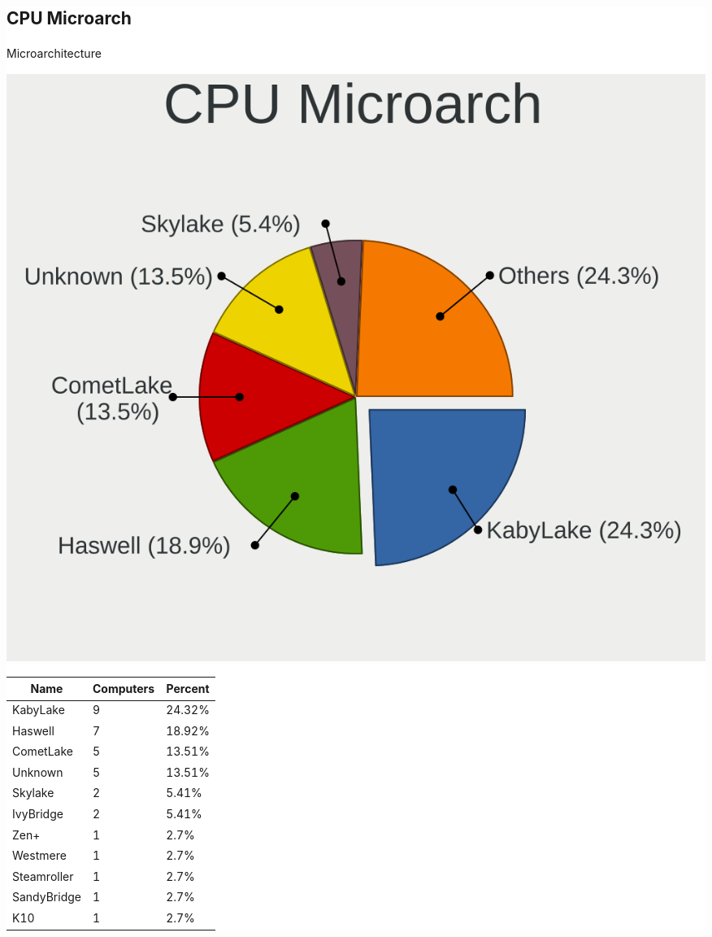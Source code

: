 CPU Microarch
-------------

Microarchitecture

![CPU Microarch](./images/pie_chart/cpu_microarch.svg)


| Name        | Computers | Percent |
|-------------|-----------|---------|
| KabyLake    | 9         | 24.32%  |
| Haswell     | 7         | 18.92%  |
| CometLake   | 5         | 13.51%  |
| Unknown     | 5         | 13.51%  |
| Skylake     | 2         | 5.41%   |
| IvyBridge   | 2         | 5.41%   |
| Zen+        | 1         | 2.7%    |
| Westmere    | 1         | 2.7%    |
| Steamroller | 1         | 2.7%    |
| SandyBridge | 1         | 2.7%    |
| K10         | 1         | 2.7%    |